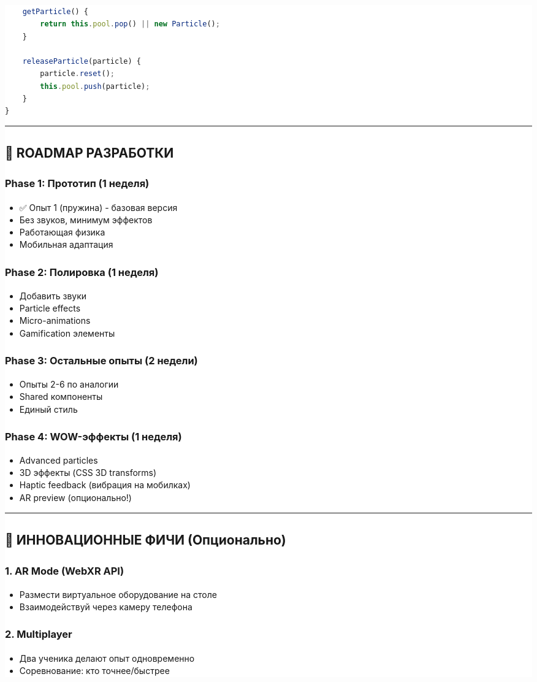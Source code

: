 ```javascript
    getParticle() {
        return this.pool.pop() || new Particle();
    }
    
    releaseParticle(particle) {
        particle.reset();
        this.pool.push(particle);
    }
}
```

---

## 🚀 ROADMAP РАЗРАБОТКИ

### Phase 1: Прототип (1 неделя)
- ✅ Опыт 1 (пружина) - базовая версия
- Без звуков, минимум эффектов
- Работающая физика
- Мобильная адаптация

### Phase 2: Полировка (1 неделя)
- Добавить звуки
- Particle effects
- Micro-animations
- Gamification элементы

### Phase 3: Остальные опыты (2 недели)
- Опыты 2-6 по аналогии
- Shared компоненты
- Единый стиль

### Phase 4: WOW-эффекты (1 неделя)
- Advanced particles
- 3D эффекты (CSS 3D transforms)
- Haptic feedback (вибрация на мобилках)
- AR preview (опционально!)

---

## 💎 ИННОВАЦИОННЫЕ ФИЧИ (Опционально)

### 1. **AR Mode** (WebXR API)
- Размести виртуальное оборудование на столе
- Взаимодействуй через камеру телефона

### 2. **Multiplayer**
- Два ученика делают опыт одновременно
- Соревнование: кто точнее/быстрее
